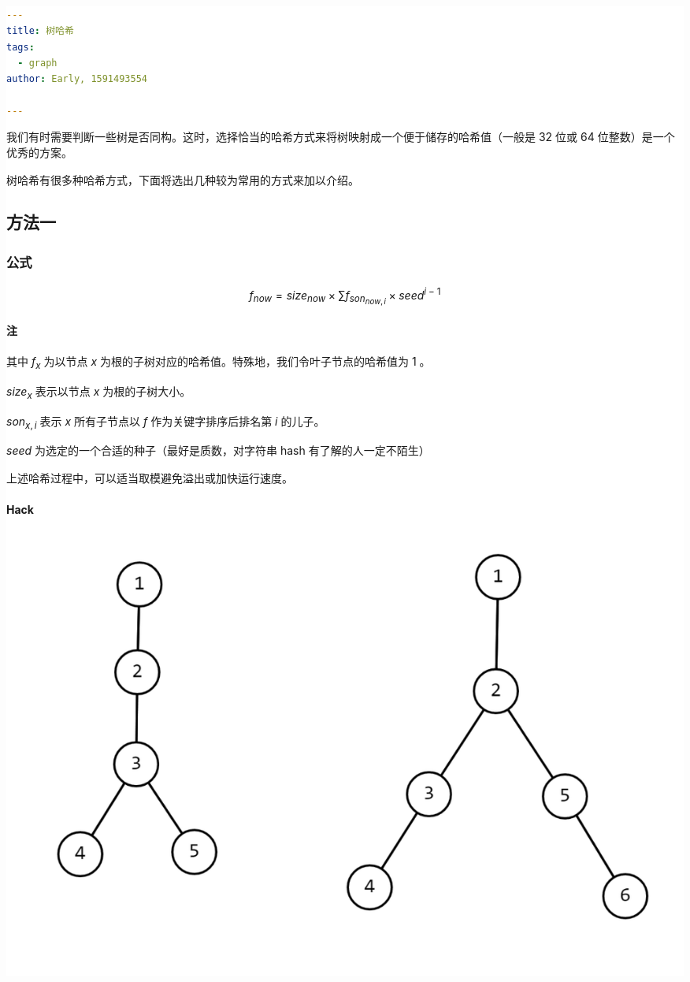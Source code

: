 ```yaml
---
title: 树哈希
tags:
  - graph
author: Early, 1591493554

---
```


我们有时需要判断一些树是否同构。这时，选择恰当的哈希方式来将树映射成一个便于储存的哈希值（一般是 32 位或 64 位整数）是一个优秀的方案。

树哈希有很多种哈希方式，下面将选出几种较为常用的方式来加以介绍。

## 方法一

### 公式

$$
f_{now}=size_{now} \times \sum f_{son_{now,i}}\times seed^{i-1}
$$

#### 注

其中 $f_x$ 为以节点 $x$ 为根的子树对应的哈希值。特殊地，我们令叶子节点的哈希值为 $1$ 。

 $size_{x}$ 表示以节点 $x$ 为根的子树大小。

 $son_{x,i}$ 表示 $x$ 所有子节点以 $f$ 作为关键字排序后排名第 $i$ 的儿子。

 $seed$ 为选定的一个合适的种子（最好是质数，对字符串 hash 有了解的人一定不陌生）

上述哈希过程中，可以适当取模避免溢出或加快运行速度。

#### Hack

![treehash1](./images/treehash1.png)
